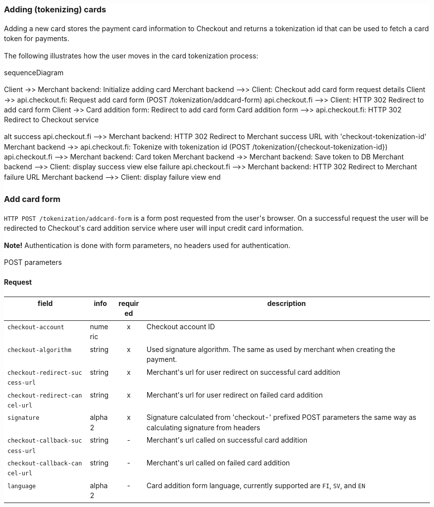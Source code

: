 ### Adding (tokenizing) cards

Adding a new card stores the payment card information to Checkout and returns a tokenization id that can be used to fetch a card token for payments.

The following illustrates how the user moves in the card tokenization process:

<div class='mermaid'>
sequenceDiagram

Client ->> Merchant backend: Initialize adding card
Merchant backend -->> Client: Checkout add card form request details
Client ->> api.checkout.fi: Request add card form (POST /tokenization/addcard-form)
api.checkout.fi -->> Client: HTTP 302 Redirect to add card form
Client ->> Card addition form: Redirect to add card form
Card addition form -->> api.checkout.fi: HTTP 302 Redirect to Checkout service

alt success
api.checkout.fi -->> Merchant backend: HTTP 302 Redirect to Merchant success URL with 'checkout-tokenization-id'
Merchant backend ->> api.checkout.fi: Tokenize with tokenization id (POST /tokenization/{checkout-tokenization-id})
api.checkout.fi -->> Merchant backend: Card token
Merchant backend ->> Merchant backend: Save token to DB
Merchant backend -->> Client: display success view
else failure
api.checkout.fi -->> Merchant backend: HTTP 302 Redirect to Merchant failure URL
Merchant backend -->> Client: display failure view
end

</div>

### Add card form

`HTTP POST /tokenization/addcard-form` is a form post requested from the user's browser. On a successful request the user will be redirected to Checkout's card addition service where user will input credit card information.

<b>Note!</b> Authentication is done with form parameters, no headers used for authentication.

POST parameters

#### Request

| field                           | info    | required           | description                                                                                                       |
| ------------------------------- | ------- | ------------------ | ----------------------------------------------------------------------------------------------------------------- |
| `checkout-account`              | numeric | <center>x</center> | Checkout account ID                                                                                               |
| `checkout-algorithm`            | string  | <center>x</center> | Used signature algorithm. The same as used by merchant when creating the payment.                                 |
| `checkout-redirect-success-url` | string  | <center>x</center> | Merchant's url for user redirect on successful card addition                                                      |
| `checkout-redirect-cancel-url`  | string  | <center>x</center> | Merchant's url for user redirect on failed card addition                                                          |
| `signature`                     | alpha2  | <center>x</center> | Signature calculated from 'checkout-' prefixed POST parameters the same way as calculating signature from headers |
| `checkout-callback-success-url` | string  | <center>-</center> | Merchant's url called on successful card addition                                                                 |
| `checkout-callback-cancel-url`  | string  | <center>-</center> | Merchant's url called on failed card addition                                                                     |
| `language`                      | alpha2  | <center>-</center> | Card addition form language, currently supported are `FI`, `SV`, and `EN`                                         |
